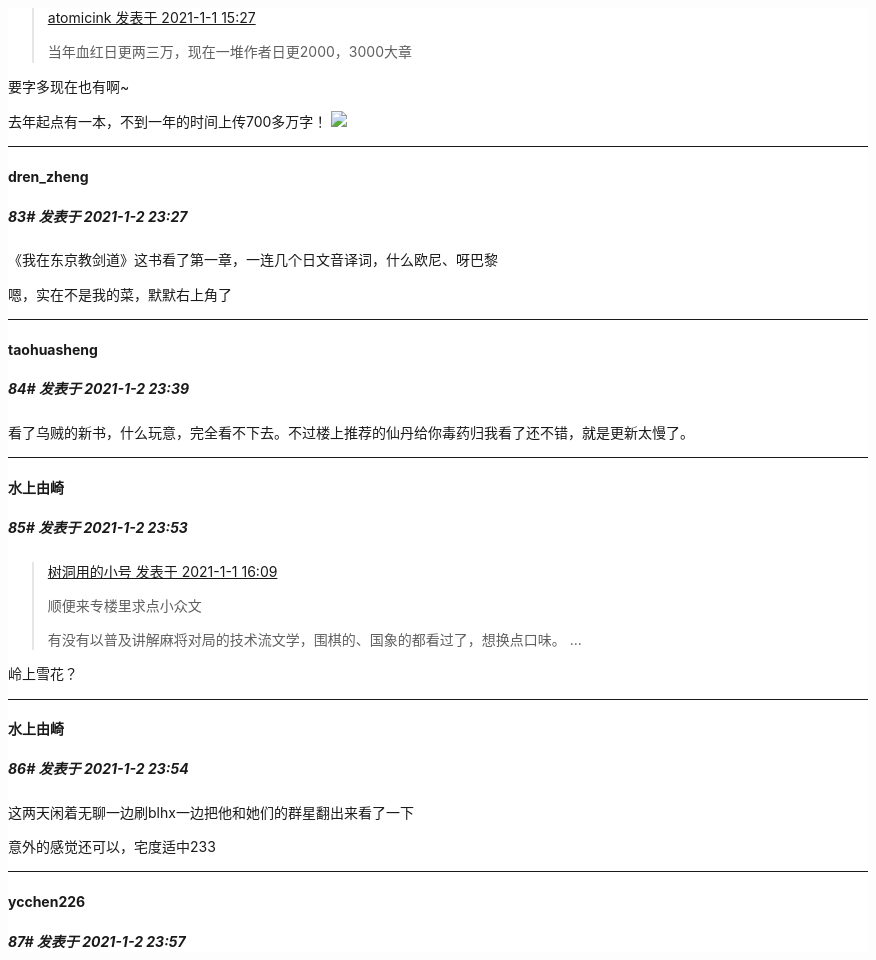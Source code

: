<blockquote><a href="httphttps://bbs.saraba1st.com/2b/forum.php?mod=redirect&amp;goto=findpost&amp;pid=49909317&amp;ptid=1980607" target="_blank">atomicink 发表于 2021-1-1 15:27</a>

当年血红日更两三万，现在一堆作者日更2000，3000大章</blockquote>
要字多现在也有啊~

去年起点有一本，不到一年的时间上传700多万字！
<img src="https://static.saraba1st.com/image/smiley/face2017/245.png" referrerpolicy="no-referrer">


-----

####  dren_zheng  
##### 83#       发表于 2021-1-2 23:27


《我在东京教剑道》这书看了第一章，一连几个日文音译词，什么欧尼、呀巴黎

嗯，实在不是我的菜，默默右上角了


-----

####  taohuasheng  
##### 84#       发表于 2021-1-2 23:39


看了乌贼的新书，什么玩意，完全看不下去。不过楼上推荐的仙丹给你毒药归我看了还不错，就是更新太慢了。


-----

####  水上由崎  
##### 85#       发表于 2021-1-2 23:53


<blockquote><a href="httphttps://bbs.saraba1st.com/2b/forum.php?mod=redirect&amp;goto=findpost&amp;pid=49909600&amp;ptid=1980607" target="_blank">树洞用的小号 发表于 2021-1-1 16:09</a>

顺便来专楼里求点小众文


有没有以普及讲解麻将对局的技术流文学，围棋的、国象的都看过了，想换点口味。 ...</blockquote>
岭上雪花？


-----

####  水上由崎  
##### 86#       发表于 2021-1-2 23:54


这两天闲着无聊一边刷blhx一边把他和她们的群星翻出来看了一下

意外的感觉还可以，宅度适中233


-----

####  ycchen226  
##### 87#       发表于 2021-1-2 23:57
